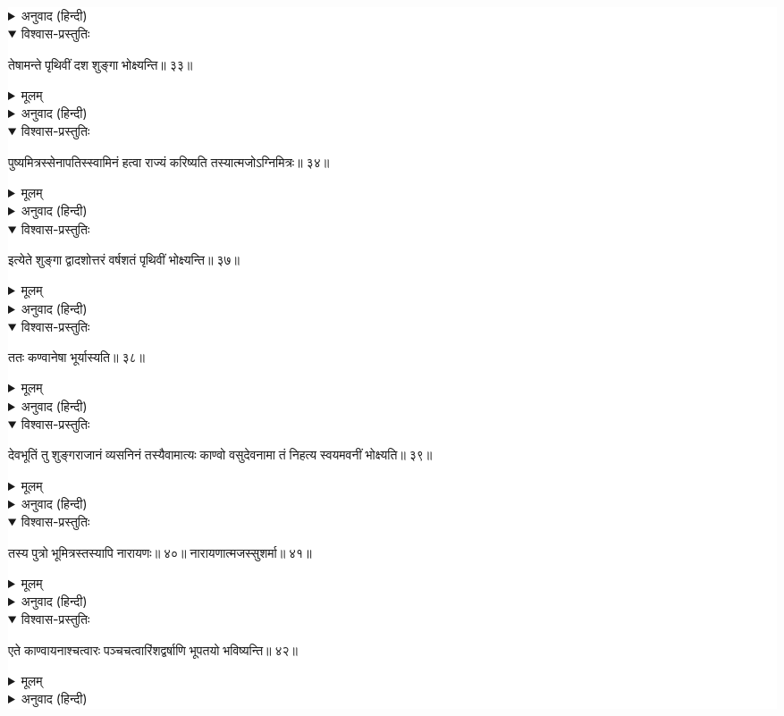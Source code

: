 <details><summary>अनुवाद (हिन्दी)</summary></details>

<details open><summary>विश्वास-प्रस्तुतिः</summary>

तेषामन्ते पृथिवीं दश शुङ्गा भोक्ष्यन्ति॥ ३३॥
</details>

<details><summary>मूलम्</summary></details>

<details><summary>अनुवाद (हिन्दी)</summary></details>

<details open><summary>विश्वास-प्रस्तुतिः</summary>

पुष्यमित्रस्सेनापतिस्स्वामिनं हत्वा राज्यं करिष्यति तस्यात्मजोऽग्निमित्रः॥ ३४॥
</details>

<details><summary>मूलम्</summary></details>

<details><summary>अनुवाद (हिन्दी)</summary></details>

<details open><summary>विश्वास-प्रस्तुतिः</summary>

इत्येते शुङ्गा द्वादशोत्तरं वर्षशतं पृथिवीं भोक्ष्यन्ति॥ ३७॥
</details>

<details><summary>मूलम्</summary></details>

<details><summary>अनुवाद (हिन्दी)</summary></details>

<details open><summary>विश्वास-प्रस्तुतिः</summary>

ततः कण्वानेषा भूर्यास्यति॥ ३८॥
</details>

<details><summary>मूलम्</summary></details>

<details><summary>अनुवाद (हिन्दी)</summary></details>

<details open><summary>विश्वास-प्रस्तुतिः</summary>

देवभूतिं तु शुङ्गराजानं व्यसनिनं तस्यैवामात्यः काण्वो वसुदेवनामा तं निहत्य स्वयमवनीं भोक्ष्यति॥ ३९॥
</details>

<details><summary>मूलम्</summary></details>

<details><summary>अनुवाद (हिन्दी)</summary></details>

<details open><summary>विश्वास-प्रस्तुतिः</summary>

तस्य पुत्रो भूमित्रस्तस्यापि नारायणः॥ ४०॥ नारायणात्मजस्सुशर्मा॥ ४१॥
</details>

<details><summary>मूलम्</summary></details>

<details><summary>अनुवाद (हिन्दी)</summary></details>

<details open><summary>विश्वास-प्रस्तुतिः</summary>

एते काण्वायनाश्चत्वारः पञ्चचत्वारिंशद्वर्षाणि भूपतयो भविष्यन्ति॥ ४२॥
</details>

<details><summary>मूलम्</summary></details>

<details><summary>अनुवाद (हिन्दी)</summary></details>
